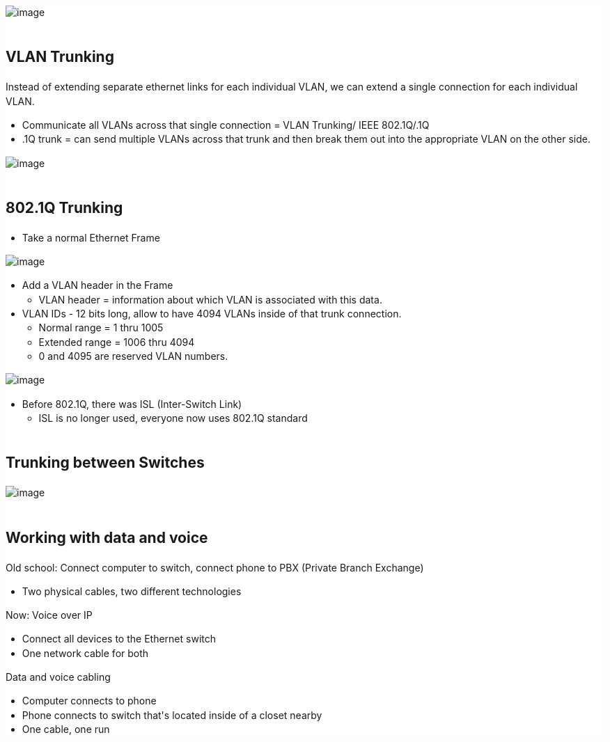 ![image](https://github.com/jefftsui1/Cybersecurity-Home-Labs/assets/46698661/b8b8188c-0ec6-411e-bbe6-d504fff553a0)

#

## VLAN Trunking

Instead of extending separate ethernet links for each individual VLAN, we can extend a single connection for each individual VLAN.
- Communicate all VLANs across that single connection = VLAN Trunking/ IEEE 802.1Q/.1Q
- .1Q trunk = can send multiple VLANs across that trunk and then break them out into the appropriate VLAN on the other side.

![image](https://github.com/jefftsui1/Cybersecurity-Home-Labs/assets/46698661/1d3c724a-09cd-4bb3-95b6-2c1e54c0063b)

#

## 802.1Q Trunking

- Take a normal Ethernet Frame

![image](https://github.com/jefftsui1/Cybersecurity-Home-Labs/assets/46698661/c205fc5f-5eaf-42fc-bc85-8953a759dae4)

- Add a VLAN header in the Frame
  - VLAN header = information about which VLAN is associated with this data.
- VLAN IDs - 12 bits long, allow to have 4094 VLANs inside of that trunk connection.
  - Normal range = 1 thru 1005
  - Extended range = 1006 thru 4094
  - 0 and 4095 are reserved VLAN numbers.

![image](https://github.com/jefftsui1/Cybersecurity-Home-Labs/assets/46698661/b42c42dd-0662-4b60-99e1-446eedaf6393)

- Before 802.1Q, there was ISL (Inter-Switch Link)
  - ISL is no longer used, everyone now uses 802.1Q standard
 
#

## Trunking between Switches

![image](https://github.com/jefftsui1/Cybersecurity-Home-Labs/assets/46698661/6821565c-14cd-4352-9bea-efc98f494f23)

#

## Working with data and voice

Old school: Connect computer to switch, connect phone to PBX (Private Branch Exchange)
- Two physical cables, two different technologies

Now: Voice over IP 
- Connect all devices to the Ethernet switch
- One network cable for both

Data and voice cabling 
- Computer connects to phone
- Phone connects to switch that's located inside of a closet nearby
- One cable, one run
